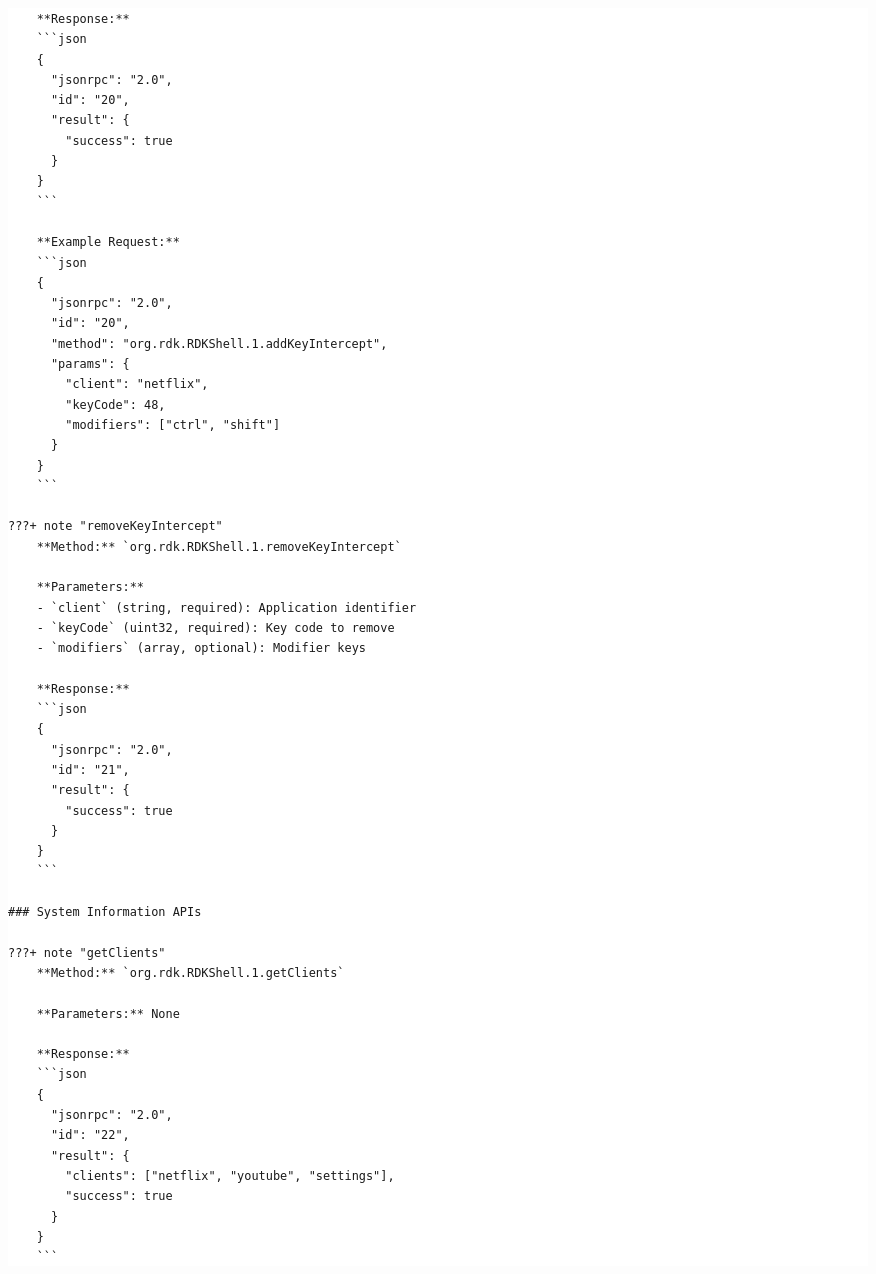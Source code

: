         **Response:**
        ```json
        {
          "jsonrpc": "2.0",
          "id": "20",
          "result": {
            "success": true
          }
        }
        ```

        **Example Request:**
        ```json
        {
          "jsonrpc": "2.0",
          "id": "20",
          "method": "org.rdk.RDKShell.1.addKeyIntercept",
          "params": {
            "client": "netflix",
            "keyCode": 48,
            "modifiers": ["ctrl", "shift"]
          }
        }
        ```

    ???+ note "removeKeyIntercept"
        **Method:** `org.rdk.RDKShell.1.removeKeyIntercept`

        **Parameters:**
        - `client` (string, required): Application identifier
        - `keyCode` (uint32, required): Key code to remove
        - `modifiers` (array, optional): Modifier keys

        **Response:**
        ```json
        {
          "jsonrpc": "2.0",
          "id": "21",
          "result": {
            "success": true
          }
        }
        ```

    ### System Information APIs

    ???+ note "getClients"
        **Method:** `org.rdk.RDKShell.1.getClients`

        **Parameters:** None

        **Response:**
        ```json
        {
          "jsonrpc": "2.0",
          "id": "22",
          "result": {
            "clients": ["netflix", "youtube", "settings"],
            "success": true
          }
        }
        ```
